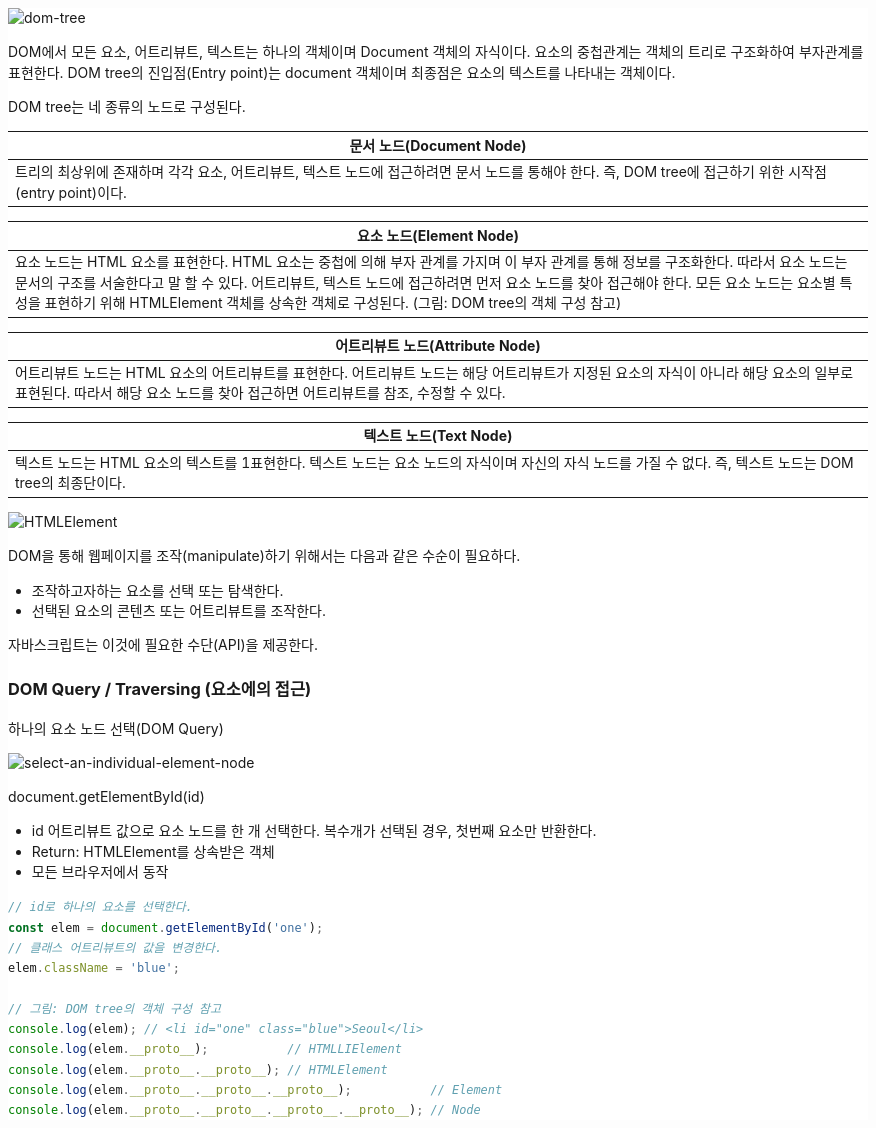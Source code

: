 
![dom-tree](https://user-images.githubusercontent.com/38201897/107194831-eb63e180-6a33-11eb-95b0-08d1ed99757e.png)



DOM에서 모든 요소, 어트리뷰트, 텍스트는 하나의 객체이며 Document 객체의 자식이다. 요소의 중첩관계는 객체의 트리로 구조화하여 부자관계를 표현한다. DOM tree의 진입점(Entry point)는 document 객체이며 최종점은 요소의 텍스트를 나타내는 객체이다.

DOM tree는 네 종류의 노드로 구성된다.

| 문서 노드(Document Node)                                     |
| ------------------------------------------------------------ |
| 트리의 최상위에 존재하며 각각 요소, 어트리뷰트, 텍스트 노드에 접근하려면 문서 노드를 통해야 한다. 즉, DOM tree에 접근하기 위한 시작점(entry point)이다. |

| 요소 노드(Element Node)                                      |
| ------------------------------------------------------------ |
| 요소 노드는 HTML 요소를 표현한다. HTML 요소는 중첩에 의해 부자 관계를 가지며 이 부자 관계를 통해 정보를 구조화한다. 따라서 요소 노드는 문서의 구조를 서술한다고 말 할 수 있다. 어트리뷰트, 텍스트 노드에 접근하려면 먼저 요소 노드를 찾아 접근해야 한다. 모든 요소 노드는 요소별 특성을 표현하기 위해 HTMLElement 객체를 상속한 객체로 구성된다. (그림: DOM tree의 객체 구성 참고) |

| 어트리뷰트 노드(Attribute Node)                              |
| ------------------------------------------------------------ |
| 어트리뷰트 노드는 HTML 요소의 어트리뷰트를 표현한다. 어트리뷰트 노드는 해당 어트리뷰트가 지정된 요소의 자식이 아니라 해당 요소의 일부로 표현된다. 따라서 해당 요소 노드를 찾아 접근하면 어트리뷰트를 참조, 수정할 수 있다. |

| 텍스트 노드(Text Node)                                       |
| ------------------------------------------------------------ |
| 텍스트 노드는 HTML 요소의 텍스트를 1표현한다. 텍스트 노드는 요소 노드의 자식이며 자신의 자식 노드를 가질 수 없다. 즉, 텍스트 노드는 DOM tree의 최종단이다. |


![HTMLElement](https://user-images.githubusercontent.com/38201897/107194832-ebfc7800-6a33-11eb-9046-d6b2062c9091.png)


DOM을 통해 웹페이지를 조작(manipulate)하기 위해서는 다음과 같은 수순이 필요하다.

- 조작하고자하는 요소를 선택 또는 탐색한다.
- 선택된 요소의 콘텐츠 또는 어트리뷰트를 조작한다.

자바스크립트는 이것에 필요한 수단(API)을 제공한다.



### DOM Query / Traversing (요소에의 접근)

하나의 요소 노드 선택(DOM Query)

![select-an-individual-element-node](https://user-images.githubusercontent.com/38201897/107194841-ed2da500-6a33-11eb-80de-7ec256c1cc07.png)

document.getElementById(id)

* id 어트리뷰트 값으로 요소 노드를 한 개 선택한다. 복수개가 선택된 경우, 첫번째 요소만 반환한다.
* Return: HTMLElement를 상속받은 객체
* 모든 브라우저에서 동작

````javascript
// id로 하나의 요소를 선택한다.
const elem = document.getElementById('one');
// 클래스 어트리뷰트의 값을 변경한다.
elem.className = 'blue';

// 그림: DOM tree의 객체 구성 참고
console.log(elem); // <li id="one" class="blue">Seoul</li>
console.log(elem.__proto__);           // HTMLLIElement
console.log(elem.__proto__.__proto__); // HTMLElement
console.log(elem.__proto__.__proto__.__proto__);           // Element
console.log(elem.__proto__.__proto__.__proto__.__proto__); // Node
````

